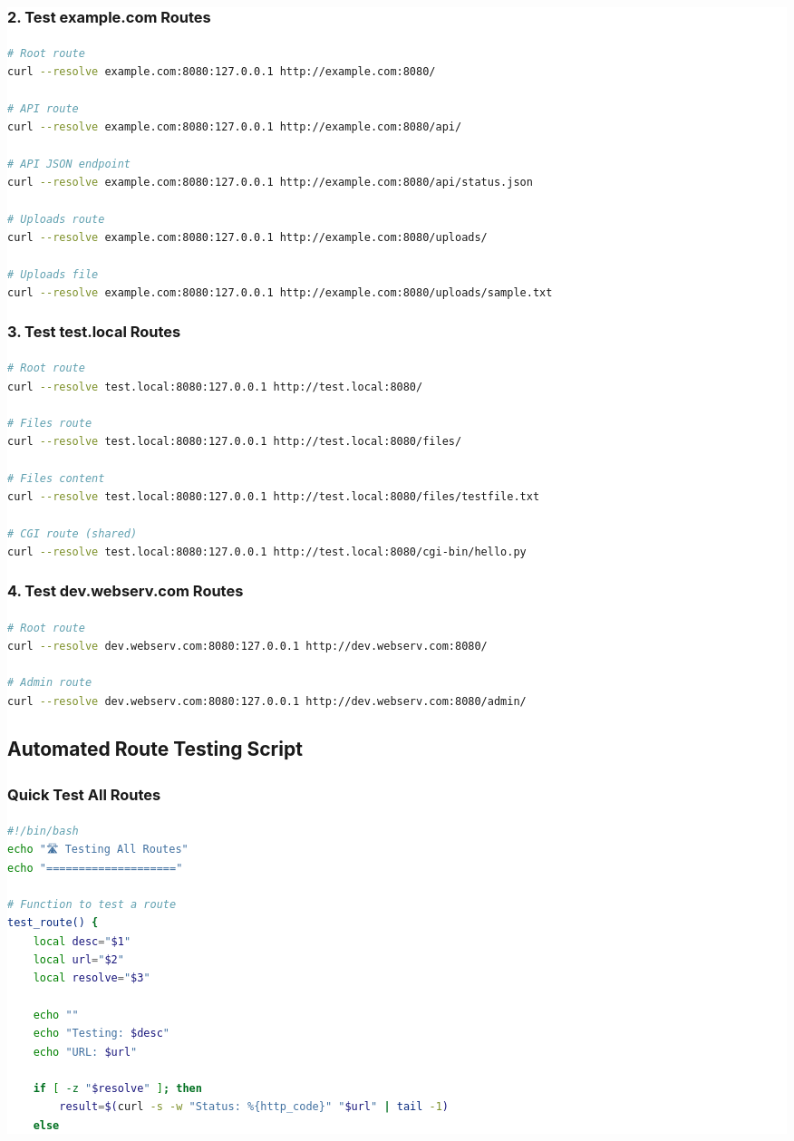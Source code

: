 ### 2. Test example.com Routes
```bash
# Root route
curl --resolve example.com:8080:127.0.0.1 http://example.com:8080/

# API route
curl --resolve example.com:8080:127.0.0.1 http://example.com:8080/api/

# API JSON endpoint
curl --resolve example.com:8080:127.0.0.1 http://example.com:8080/api/status.json

# Uploads route
curl --resolve example.com:8080:127.0.0.1 http://example.com:8080/uploads/

# Uploads file
curl --resolve example.com:8080:127.0.0.1 http://example.com:8080/uploads/sample.txt
```

### 3. Test test.local Routes
```bash
# Root route
curl --resolve test.local:8080:127.0.0.1 http://test.local:8080/

# Files route
curl --resolve test.local:8080:127.0.0.1 http://test.local:8080/files/

# Files content
curl --resolve test.local:8080:127.0.0.1 http://test.local:8080/files/testfile.txt

# CGI route (shared)
curl --resolve test.local:8080:127.0.0.1 http://test.local:8080/cgi-bin/hello.py
```

### 4. Test dev.webserv.com Routes  
```bash
# Root route
curl --resolve dev.webserv.com:8080:127.0.0.1 http://dev.webserv.com:8080/

# Admin route
curl --resolve dev.webserv.com:8080:127.0.0.1 http://dev.webserv.com:8080/admin/
```

## Automated Route Testing Script

### Quick Test All Routes
```bash
#!/bin/bash
echo "🛣️ Testing All Routes"
echo "===================="

# Function to test a route
test_route() {
    local desc="$1"
    local url="$2" 
    local resolve="$3"
    
    echo ""
    echo "Testing: $desc"
    echo "URL: $url"
    
    if [ -z "$resolve" ]; then
        result=$(curl -s -w "Status: %{http_code}" "$url" | tail -1)
    else
```